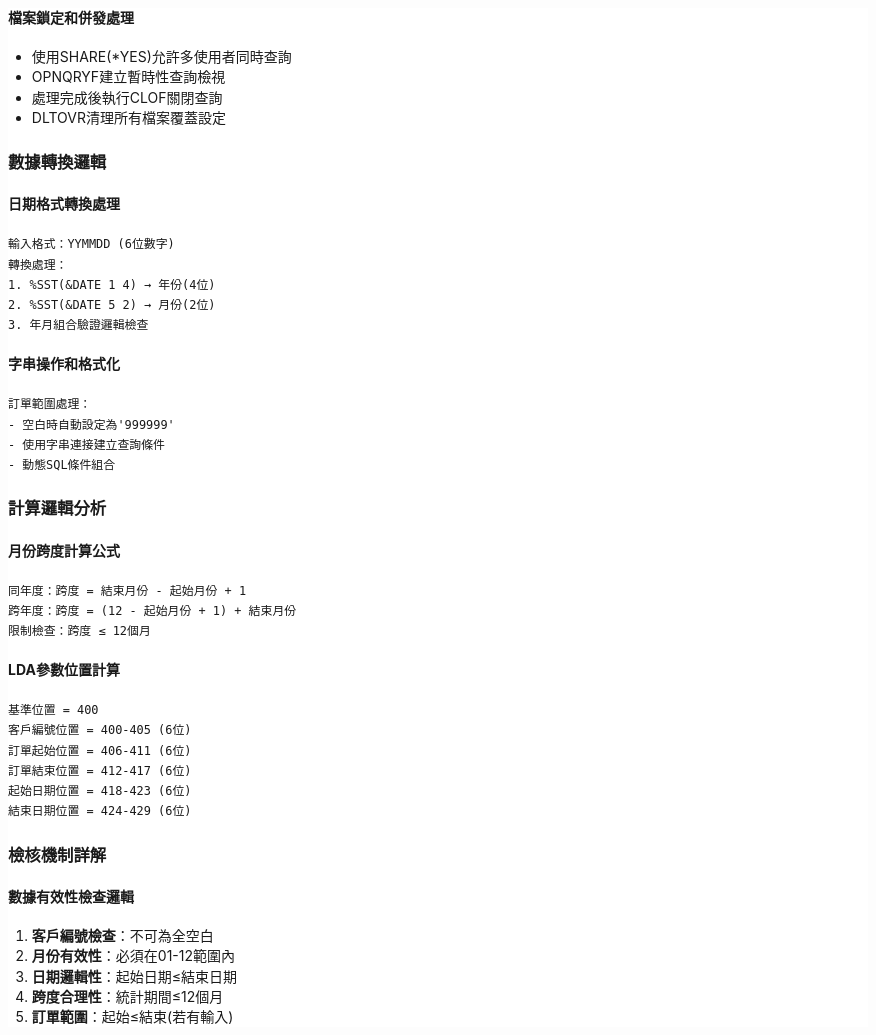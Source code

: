 #### 檔案鎖定和併發處理
- 使用SHARE(*YES)允許多使用者同時查詢
- OPNQRYF建立暫時性查詢檢視
- 處理完成後執行CLOF關閉查詢
- DLTOVR清理所有檔案覆蓋設定

### 數據轉換邏輯

#### 日期格式轉換處理
```
輸入格式：YYMMDD (6位數字)
轉換處理：
1. %SST(&DATE 1 4) → 年份(4位)
2. %SST(&DATE 5 2) → 月份(2位)
3. 年月組合驗證邏輯檢查
```

#### 字串操作和格式化
```
訂單範圍處理：
- 空白時自動設定為'999999'
- 使用字串連接建立查詢條件
- 動態SQL條件組合
```

### 計算邏輯分析

#### 月份跨度計算公式
```
同年度：跨度 = 結束月份 - 起始月份 + 1
跨年度：跨度 = (12 - 起始月份 + 1) + 結束月份
限制檢查：跨度 ≤ 12個月
```

#### LDA參數位置計算
```
基準位置 = 400
客戶編號位置 = 400-405 (6位)
訂單起始位置 = 406-411 (6位)  
訂單結束位置 = 412-417 (6位)
起始日期位置 = 418-423 (6位)
結束日期位置 = 424-429 (6位)
```

### 檢核機制詳解

#### 數據有效性檢查邏輯
1. **客戶編號檢查**：不可為全空白
2. **月份有效性**：必須在01-12範圍內  
3. **日期邏輯性**：起始日期≤結束日期
4. **跨度合理性**：統計期間≤12個月
5. **訂單範圍**：起始≤結束(若有輸入)
